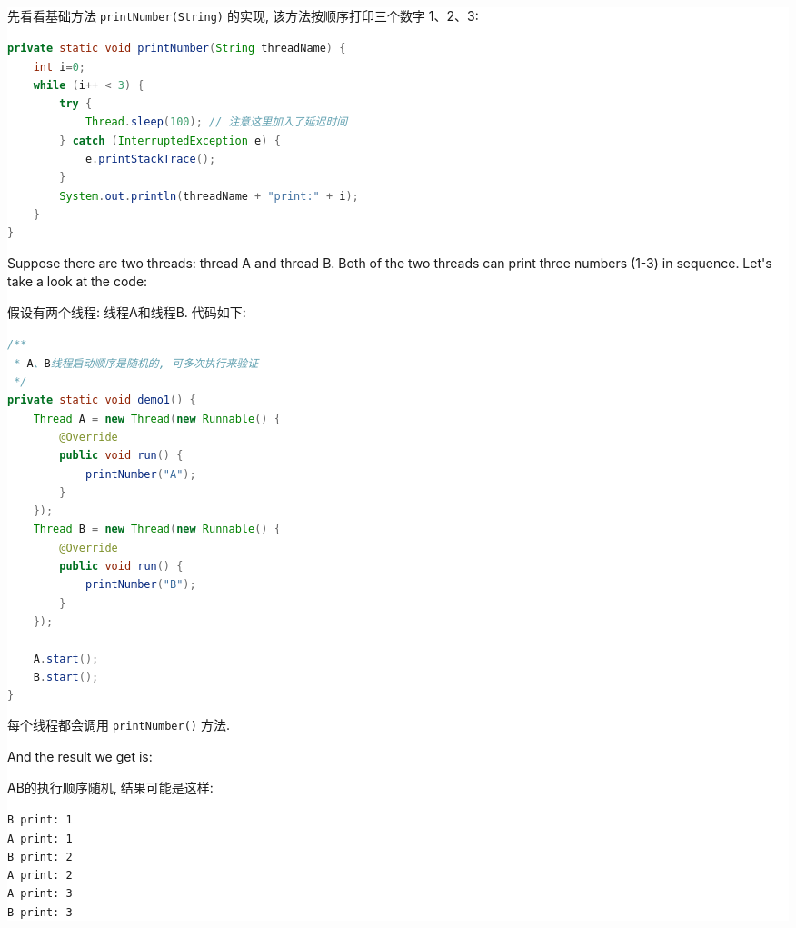 先看看基础方法 `printNumber(String)` 的实现, 该方法按顺序打印三个数字 1、2、3:

```java
private static void printNumber(String threadName) {
    int i=0;
    while (i++ < 3) {
        try {
            Thread.sleep(100); // 注意这里加入了延迟时间
        } catch (InterruptedException e) {
            e.printStackTrace();
        }
        System.out.println(threadName + "print:" + i);
    }
}
```

Suppose there are two threads: thread A and thread B. Both of the two threads can print three numbers (1-3) in sequence. Let's take a look at the code:

假设有两个线程: 线程A和线程B. 代码如下:

```java
/**
 * A、B线程启动顺序是随机的, 可多次执行来验证
 */
private static void demo1() {
    Thread A = new Thread(new Runnable() {
        @Override
        public void run() {
            printNumber("A");
        }
    });
    Thread B = new Thread(new Runnable() {
        @Override
        public void run() {
            printNumber("B");
        }
    });

    A.start();
    B.start();
}
```

每个线程都会调用 `printNumber()` 方法. 


And the result we get is:

AB的执行顺序随机, 结果可能是这样:

```bash
B print: 1
A print: 1
B print: 2
A print: 2
A print: 3
B print: 3
```
